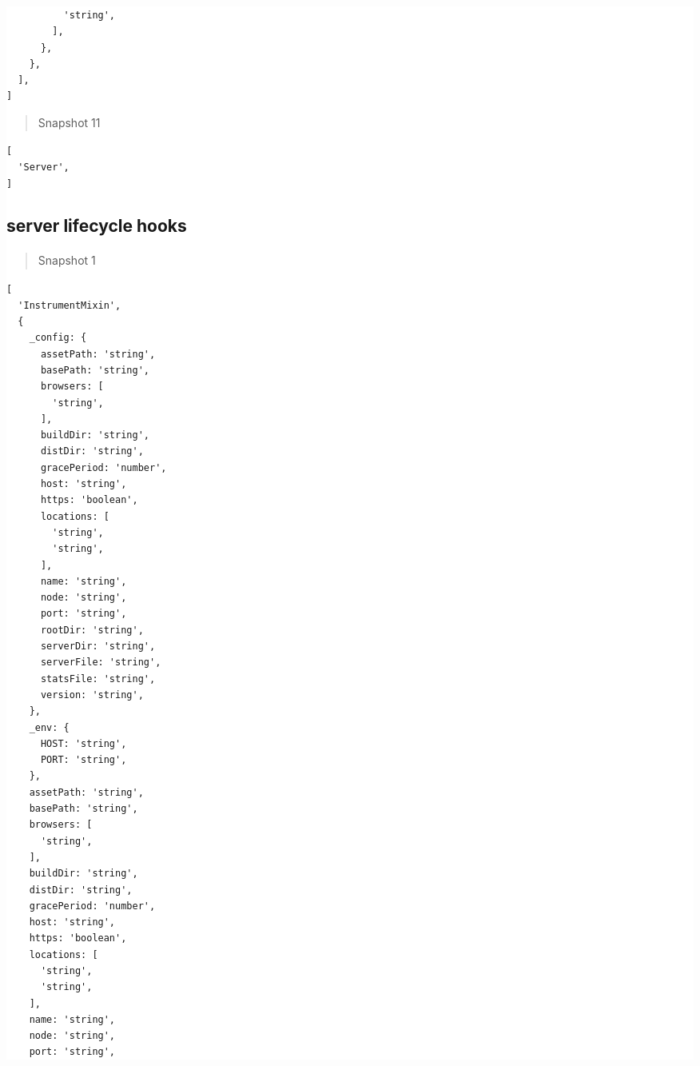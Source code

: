               'string',
            ],
          },
        },
      ],
    ]

> Snapshot 11

    [
      'Server',
    ]

## server lifecycle hooks

> Snapshot 1

    [
      'InstrumentMixin',
      {
        _config: {
          assetPath: 'string',
          basePath: 'string',
          browsers: [
            'string',
          ],
          buildDir: 'string',
          distDir: 'string',
          gracePeriod: 'number',
          host: 'string',
          https: 'boolean',
          locations: [
            'string',
            'string',
          ],
          name: 'string',
          node: 'string',
          port: 'string',
          rootDir: 'string',
          serverDir: 'string',
          serverFile: 'string',
          statsFile: 'string',
          version: 'string',
        },
        _env: {
          HOST: 'string',
          PORT: 'string',
        },
        assetPath: 'string',
        basePath: 'string',
        browsers: [
          'string',
        ],
        buildDir: 'string',
        distDir: 'string',
        gracePeriod: 'number',
        host: 'string',
        https: 'boolean',
        locations: [
          'string',
          'string',
        ],
        name: 'string',
        node: 'string',
        port: 'string',